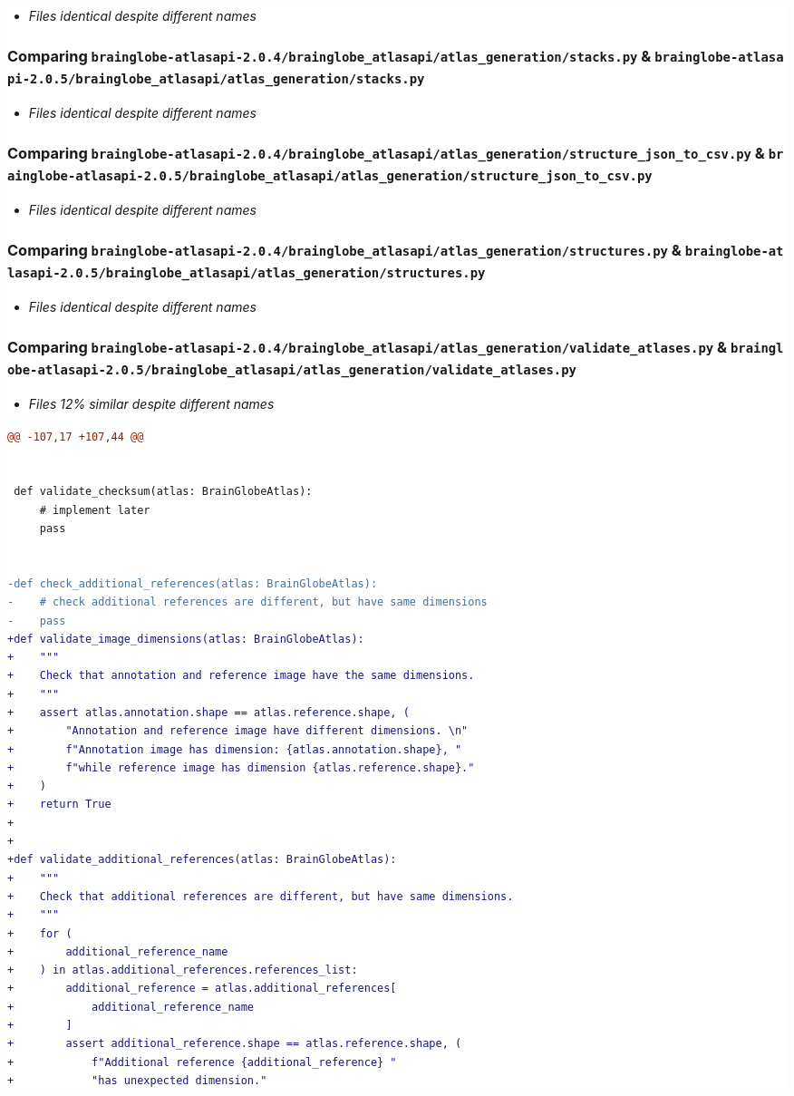  * *Files identical despite different names*

### Comparing `brainglobe-atlasapi-2.0.4/brainglobe_atlasapi/atlas_generation/stacks.py` & `brainglobe-atlasapi-2.0.5/brainglobe_atlasapi/atlas_generation/stacks.py`

 * *Files identical despite different names*

### Comparing `brainglobe-atlasapi-2.0.4/brainglobe_atlasapi/atlas_generation/structure_json_to_csv.py` & `brainglobe-atlasapi-2.0.5/brainglobe_atlasapi/atlas_generation/structure_json_to_csv.py`

 * *Files identical despite different names*

### Comparing `brainglobe-atlasapi-2.0.4/brainglobe_atlasapi/atlas_generation/structures.py` & `brainglobe-atlasapi-2.0.5/brainglobe_atlasapi/atlas_generation/structures.py`

 * *Files identical despite different names*

### Comparing `brainglobe-atlasapi-2.0.4/brainglobe_atlasapi/atlas_generation/validate_atlases.py` & `brainglobe-atlasapi-2.0.5/brainglobe_atlasapi/atlas_generation/validate_atlases.py`

 * *Files 12% similar despite different names*

```diff
@@ -107,17 +107,44 @@
 
 
 def validate_checksum(atlas: BrainGlobeAtlas):
     # implement later
     pass
 
 
-def check_additional_references(atlas: BrainGlobeAtlas):
-    # check additional references are different, but have same dimensions
-    pass
+def validate_image_dimensions(atlas: BrainGlobeAtlas):
+    """
+    Check that annotation and reference image have the same dimensions.
+    """
+    assert atlas.annotation.shape == atlas.reference.shape, (
+        "Annotation and reference image have different dimensions. \n"
+        f"Annotation image has dimension: {atlas.annotation.shape}, "
+        f"while reference image has dimension {atlas.reference.shape}."
+    )
+    return True
+
+
+def validate_additional_references(atlas: BrainGlobeAtlas):
+    """
+    Check that additional references are different, but have same dimensions.
+    """
+    for (
+        additional_reference_name
+    ) in atlas.additional_references.references_list:
+        additional_reference = atlas.additional_references[
+            additional_reference_name
+        ]
+        assert additional_reference.shape == atlas.reference.shape, (
+            f"Additional reference {additional_reference} "
+            "has unexpected dimension."
```